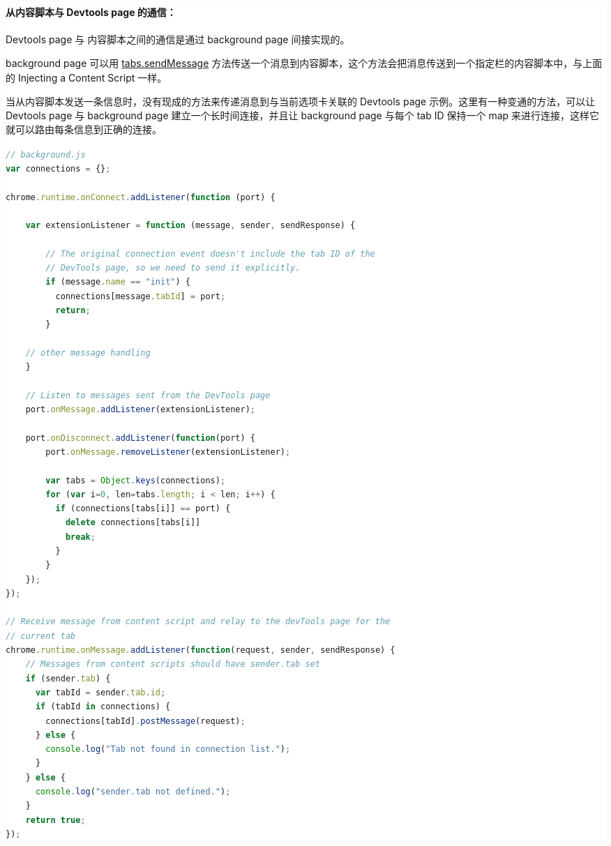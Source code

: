 #### 从内容脚本与 Devtools page 的通信：

Devtools page 与 内容脚本之间的通信是通过 background page 间接实现的。

background page 可以用 [tabs.sendMessage](https://developer.chrome.com/extensions/tabs#method-sendMessage) 方法传送一个消息到内容脚本，这个方法会把消息传送到一个指定栏的内容脚本中，与上面的 Injecting a Content Script 一样。

当从内容脚本发送一条信息时，没有现成的方法来传递消息到与当前选项卡关联的 Devtools page 示例。这里有一种变通的方法，可以让 Devtools page 与 background page 建立一个长时间连接，并且让 background page 与每个 tab ID 保持一个 map 来进行连接，这样它就可以路由每条信息到正确的连接。

```js
// background.js
var connections = {};

chrome.runtime.onConnect.addListener(function (port) {

    var extensionListener = function (message, sender, sendResponse) {

        // The original connection event doesn't include the tab ID of the
        // DevTools page, so we need to send it explicitly.
        if (message.name == "init") {
          connections[message.tabId] = port;
          return;
        }

	// other message handling
    }

    // Listen to messages sent from the DevTools page
    port.onMessage.addListener(extensionListener);

    port.onDisconnect.addListener(function(port) {
        port.onMessage.removeListener(extensionListener);

        var tabs = Object.keys(connections);
        for (var i=0, len=tabs.length; i < len; i++) {
          if (connections[tabs[i]] == port) {
            delete connections[tabs[i]]
            break;
          }
        }
    });
});

// Receive message from content script and relay to the devTools page for the
// current tab
chrome.runtime.onMessage.addListener(function(request, sender, sendResponse) {
    // Messages from content scripts should have sender.tab set
    if (sender.tab) {
      var tabId = sender.tab.id;
      if (tabId in connections) {
        connections[tabId].postMessage(request);
      } else {
        console.log("Tab not found in connection list.");
      }
    } else {
      console.log("sender.tab not defined.");
    }
    return true;
});
```
